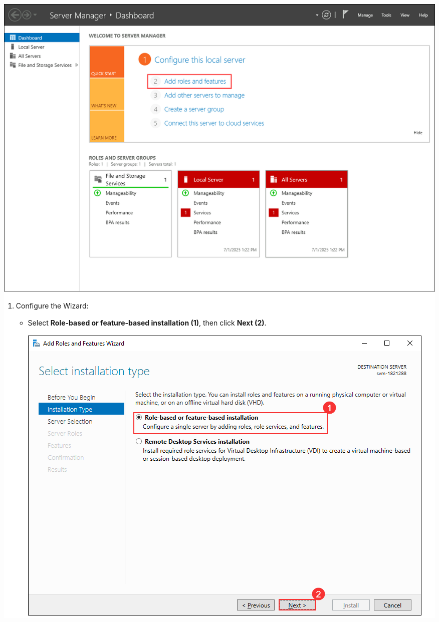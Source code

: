    ![](./media/E1T0S2.png)

1. Configure the Wizard:
   - Select **Role-based or feature-based installation (1)**, then click **Next (2)**.

      ![](./media/t3_g_e1_7.png)

